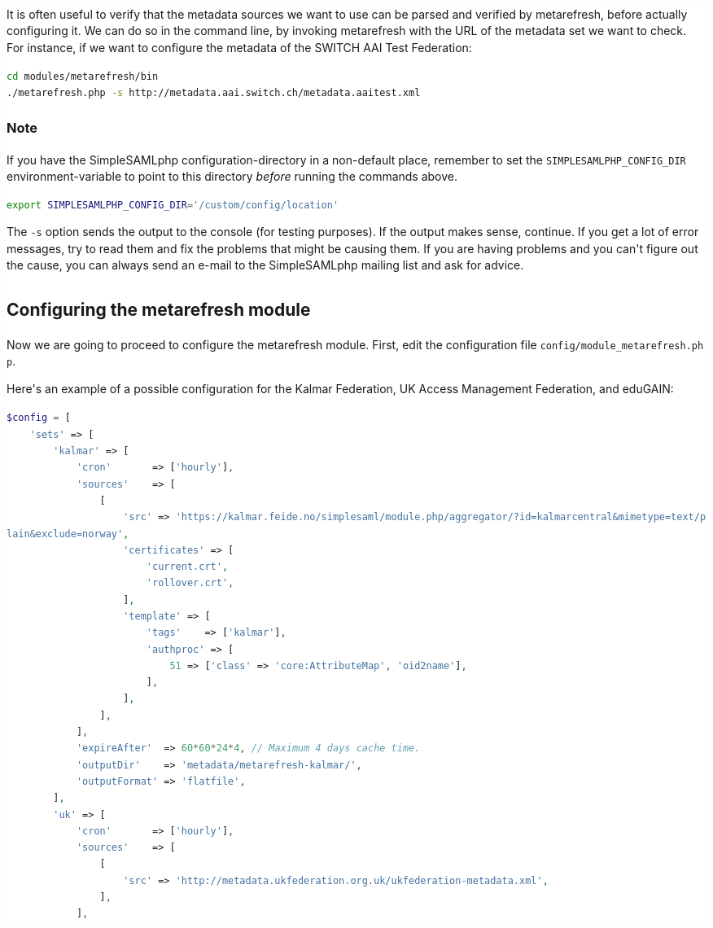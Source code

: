It is often useful to verify that the metadata sources we want to use can be
parsed and verified by metarefresh, before actually configuring it. We can do
so in the command line, by invoking metarefresh with the URL of the metadata
set we want to check. For instance, if we want to configure the metadata of the
SWITCH AAI Test Federation:

```sh
cd modules/metarefresh/bin
./metarefresh.php -s http://metadata.aai.switch.ch/metadata.aaitest.xml
```

### Note

If you have the SimpleSAMLphp configuration-directory in a non-default place, remember to set the
`SIMPLESAMLPHP_CONFIG_DIR` environment-variable to point to this directory _before_ running the commands above.

```sh
export SIMPLESAMLPHP_CONFIG_DIR='/custom/config/location'
```

The `-s` option sends the output to the console (for testing purposes). If the
output makes sense, continue. If you get a lot of error messages, try to read
them and fix the problems that might be causing them. If you are having
problems and you can't figure out the cause, you can always send an e-mail to
the SimpleSAMLphp mailing list and ask for advice.

## Configuring the metarefresh module

Now we are going to proceed to configure the metarefresh module. First, edit the configuration file `config/module_metarefresh.php`.

Here's an example of a possible configuration for the Kalmar Federation,
UK Access Management Federation, and eduGAIN:

```php
$config = [
    'sets' => [
        'kalmar' => [
            'cron'       => ['hourly'],
            'sources'    => [
                [
                    'src' => 'https://kalmar.feide.no/simplesaml/module.php/aggregator/?id=kalmarcentral&mimetype=text/plain&exclude=norway',
                    'certificates' => [
                        'current.crt',
                        'rollover.crt',
                    ],
                    'template' => [
                        'tags'    => ['kalmar'],
                        'authproc' => [
                            51 => ['class' => 'core:AttributeMap', 'oid2name'],
                        ],
                    ],
                ],
            ],
            'expireAfter'  => 60*60*24*4, // Maximum 4 days cache time.
            'outputDir'    => 'metadata/metarefresh-kalmar/',
            'outputFormat' => 'flatfile',
        ],
        'uk' => [
            'cron'       => ['hourly'],
            'sources'    => [
                [
                    'src' => 'http://metadata.ukfederation.org.uk/ukfederation-metadata.xml',
                ],
            ],
```